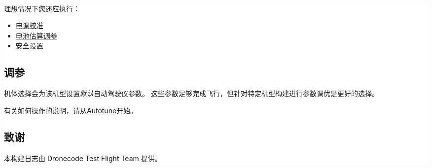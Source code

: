 理想情况下您还应执行：

* [电调校准](../advanced_config/esc_calibration.md)
* [电池估算调参](../config/battery.md)
* [安全设置](../config/safety.md)

## 调参

机体选择会为该机型设置*默认*自动驾驶仪参数。
这些参数足够完成飞行，但针对特定机型构建进行参数调优是更好的选择。

有关如何操作的说明，请从[Autotune](../config/autotune_mc.md)开始。

## 致谢

本构建日志由 Dronecode Test Flight Team 提供。